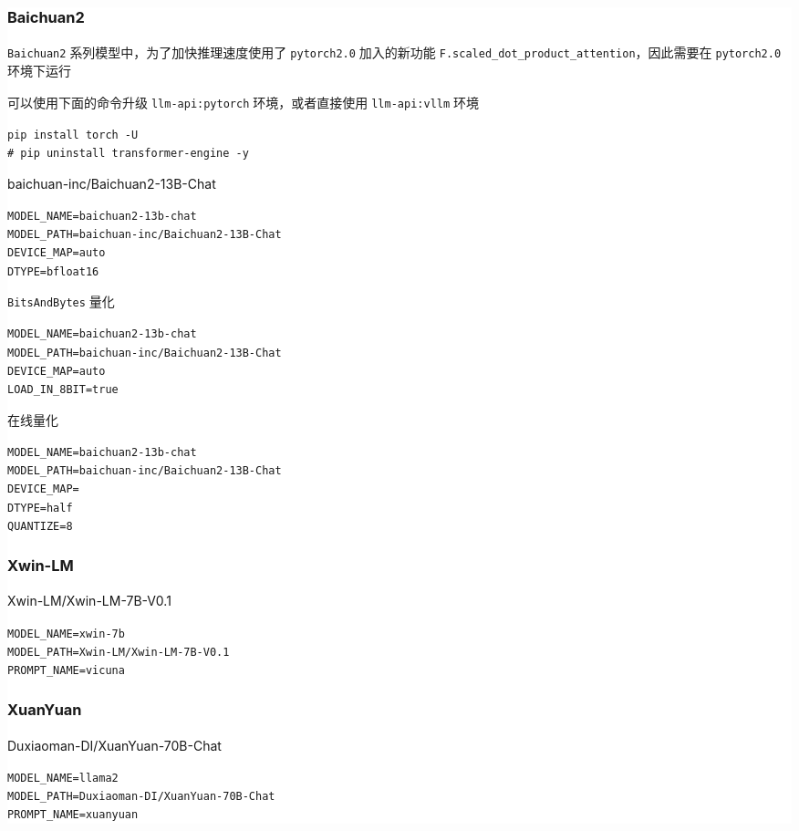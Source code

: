 
### Baichuan2

`Baichuan2` 系列模型中，为了加快推理速度使用了 `pytorch2.0` 加入的新功能 `F.scaled_dot_product_attention`，因此需要在 `pytorch2.0` 环境下运行

可以使用下面的命令升级 `llm-api:pytorch` 环境，或者直接使用 `llm-api:vllm` 环境

```shell
pip install torch -U
# pip uninstall transformer-engine -y
```

baichuan-inc/Baichuan2-13B-Chat

```shell
MODEL_NAME=baichuan2-13b-chat
MODEL_PATH=baichuan-inc/Baichuan2-13B-Chat
DEVICE_MAP=auto
DTYPE=bfloat16
```

`BitsAndBytes` 量化

```shell
MODEL_NAME=baichuan2-13b-chat
MODEL_PATH=baichuan-inc/Baichuan2-13B-Chat
DEVICE_MAP=auto
LOAD_IN_8BIT=true
```

在线量化

```shell
MODEL_NAME=baichuan2-13b-chat
MODEL_PATH=baichuan-inc/Baichuan2-13B-Chat
DEVICE_MAP=
DTYPE=half
QUANTIZE=8
```

### Xwin-LM

Xwin-LM/Xwin-LM-7B-V0.1

```shell
MODEL_NAME=xwin-7b
MODEL_PATH=Xwin-LM/Xwin-LM-7B-V0.1
PROMPT_NAME=vicuna
```

### XuanYuan

Duxiaoman-DI/XuanYuan-70B-Chat

```shell
MODEL_NAME=llama2
MODEL_PATH=Duxiaoman-DI/XuanYuan-70B-Chat
PROMPT_NAME=xuanyuan
```
